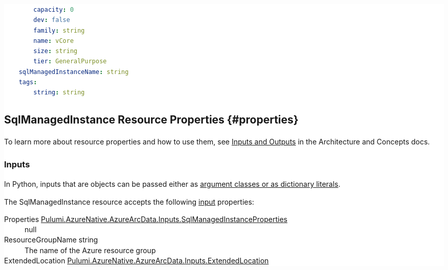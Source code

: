 ```yaml
        capacity: 0
        dev: false
        family: string
        name: vCore
        size: string
        tier: GeneralPurpose
    sqlManagedInstanceName: string
    tags:
        string: string
```

</pulumi-choosable>
</div>



## SqlManagedInstance Resource Properties {#properties}

To learn more about resource properties and how to use them, see [Inputs and Outputs](/docs/intro/concepts/inputs-outputs) in the Architecture and Concepts docs.

### Inputs

<pulumi-choosable type="language" values="python">
<p>
In Python, inputs that are objects can be passed either as <a href="/docs/languages-sdks/python/#inputs-and-outputs">argument classes or as dictionary literals</a>.
</p>
</pulumi-choosable>

The SqlManagedInstance resource accepts the following [input](/docs/intro/concepts/inputs-outputs) properties:



<div>
<pulumi-choosable type="language" values="csharp">
<dl class="resources-properties"><dt class="property-required"
            title="Required">
        <span id="properties_csharp">
<a data-swiftype-name="resource-property" data-swiftype-type="text" href="#properties_csharp" style="color: inherit; text-decoration: inherit;">Properties</a>
</span>
        <span class="property-indicator"></span>
        <span class="property-type"><a href="#sqlmanagedinstanceproperties">Pulumi.<wbr>Azure<wbr>Native.<wbr>Azure<wbr>Arc<wbr>Data.<wbr>Inputs.<wbr>Sql<wbr>Managed<wbr>Instance<wbr>Properties</a></span>
    </dt>
    <dd>null</dd><dt class="property-required property-replacement"
            title="Required">
        <span id="resourcegroupname_csharp">
<a data-swiftype-name="resource-property" data-swiftype-type="text" href="#resourcegroupname_csharp" style="color: inherit; text-decoration: inherit;">Resource<wbr>Group<wbr>Name</a>
</span>
        <span class="property-indicator"></span>
        <span class="property-type">string</span>
    </dt>
    <dd>The name of the Azure resource group</dd><dt class="property-optional"
            title="Optional">
        <span id="extendedlocation_csharp">
<a data-swiftype-name="resource-property" data-swiftype-type="text" href="#extendedlocation_csharp" style="color: inherit; text-decoration: inherit;">Extended<wbr>Location</a>
</span>
        <span class="property-indicator"></span>
        <span class="property-type"><a href="#extendedlocation">Pulumi.<wbr>Azure<wbr>Native.<wbr>Azure<wbr>Arc<wbr>Data.<wbr>Inputs.<wbr>Extended<wbr>Location</a></span>
    </dt>